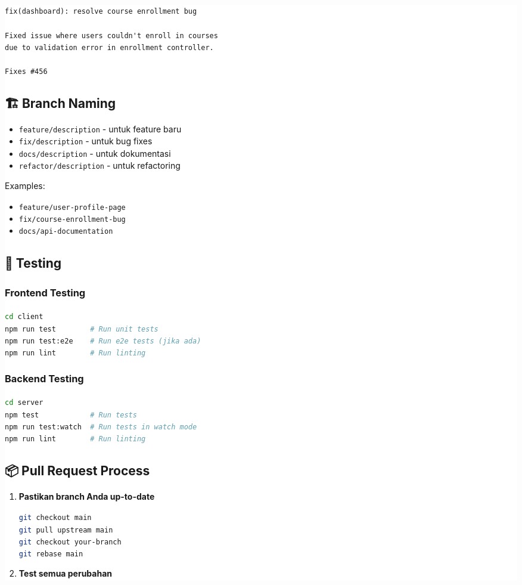 ```
fix(dashboard): resolve course enrollment bug

Fixed issue where users couldn't enroll in courses
due to validation error in enrollment controller.

Fixes #456
```

## 🏗️ Branch Naming

- `feature/description` - untuk feature baru
- `fix/description` - untuk bug fixes
- `docs/description` - untuk dokumentasi
- `refactor/description` - untuk refactoring

Examples:

- `feature/user-profile-page`
- `fix/course-enrollment-bug`
- `docs/api-documentation`

## 🧪 Testing

### Frontend Testing

```bash
cd client
npm run test        # Run unit tests
npm run test:e2e    # Run e2e tests (jika ada)
npm run lint        # Run linting
```

### Backend Testing

```bash
cd server
npm test            # Run tests
npm run test:watch  # Run tests in watch mode
npm run lint        # Run linting
```

## 📦 Pull Request Process

1. **Pastikan branch Anda up-to-date**

   ```bash
   git checkout main
   git pull upstream main
   git checkout your-branch
   git rebase main
   ```

2. **Test semua perubahan**
